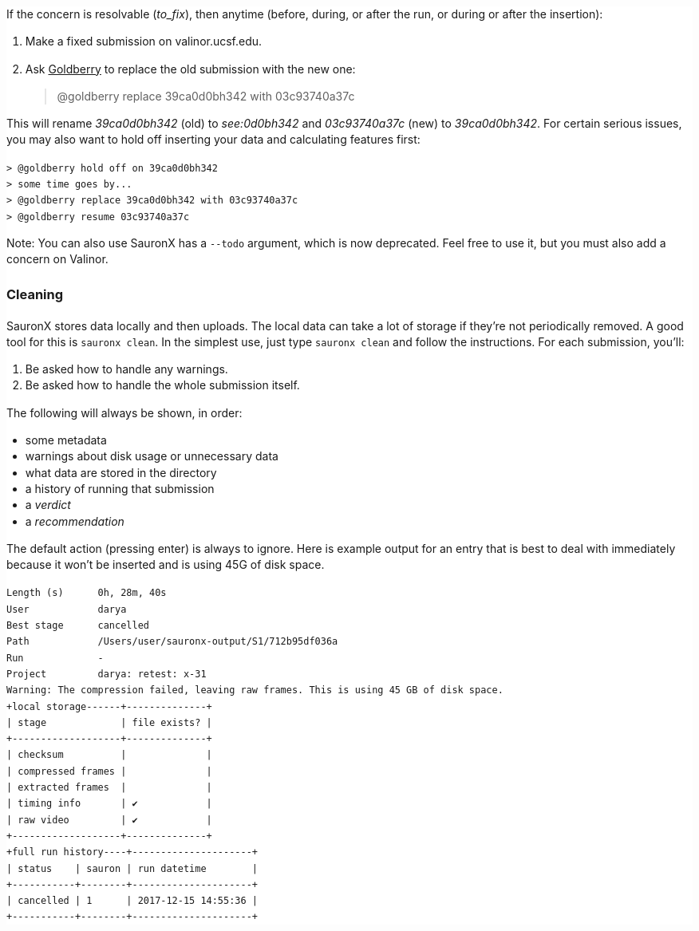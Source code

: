 If the concern is resolvable (_to_fix_), then anytime (before, during, or after the run, or during or after the insertion):

1. Make a fixed submission on valinor.ucsf.edu.

2. Ask [Goldberry](https://github.com/dmyersturnbull/valar-bot) to replace the old submission with the new one:

    > @goldberry replace 39ca0d0bh342 with 03c93740a37c

This will rename _39ca0d0bh342_ (old) to _see:0d0bh342_ and _03c93740a37c_ (new) to _39ca0d0bh342_.
For certain serious issues, you may also want to hold off inserting your data and calculating features first:

    > @goldberry hold off on 39ca0d0bh342
    > some time goes by...
    > @goldberry replace 39ca0d0bh342 with 03c93740a37c
    > @goldberry resume 03c93740a37c

Note: You can also use SauronX has a `--todo` argument, which is now deprecated. Feel free to use it,
but you must also add a concern on Valinor.

### Cleaning

SauronX stores data locally and then uploads. The local data can take a lot of storage if they’re not periodically removed.
A good tool for this is `sauronx clean`. In the simplest use, just type `sauronx clean` and follow the instructions.
For each submission, you’ll:
1. Be asked how to handle any warnings.
2. Be asked how to handle the whole submission itself.

The following will always be shown, in order:
- some metadata
- warnings about disk usage or unnecessary data
- what data are stored in the directory
- a history of running that submission
- a _verdict_
- a _recommendation_

The default action (pressing enter) is always to ignore. Here is example output for an entry that is best to deal with
immediately because it won’t be inserted and is using 45G of disk space.

```
Length (s)      0h, 28m, 40s
User            darya
Best stage      cancelled
Path            /Users/user/sauronx-output/S1/712b95df036a
Run             -
Project         darya: retest: x-31
Warning: The compression failed, leaving raw frames. This is using 45 GB of disk space.
+local storage------+--------------+
| stage             | file exists? |
+-------------------+--------------+
| checksum          |              |
| compressed frames |              |
| extracted frames  |              |
| timing info       | ✔            |
| raw video         | ✔            |
+-------------------+--------------+
+full run history----+---------------------+
| status    | sauron | run datetime        |
+-----------+--------+---------------------+
| cancelled | 1      | 2017-12-15 14:55:36 |
+-----------+--------+---------------------+

```